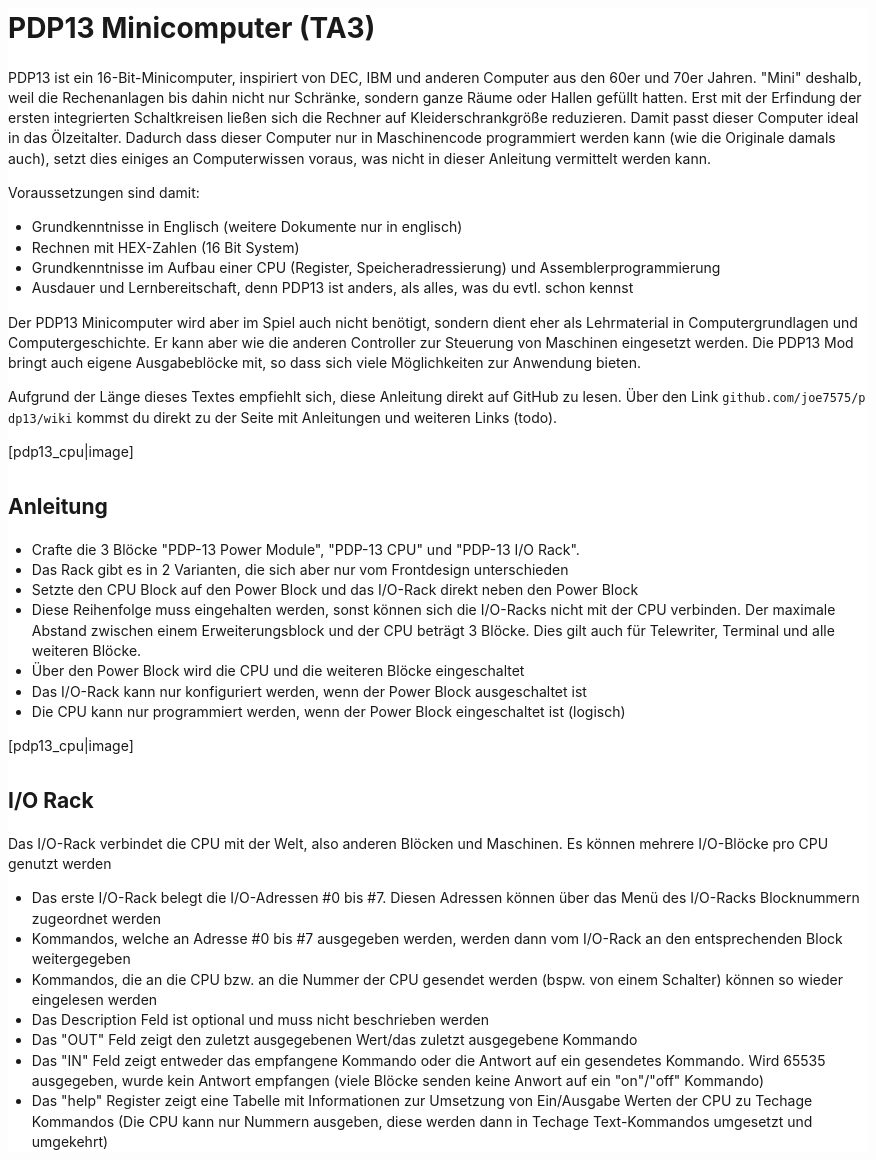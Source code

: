 # PDP13 Minicomputer (TA3)

PDP13 ist ein 16-Bit-Minicomputer, inspiriert von DEC, IBM und anderen Computer aus den 60er und 70er Jahren. "Mini" deshalb, weil die Rechenanlagen bis dahin nicht nur Schränke, sondern ganze Räume oder Hallen gefüllt hatten. Erst mit der Erfindung der ersten integrierten Schaltkreisen ließen sich die Rechner auf Kleiderschrankgröße reduzieren. Damit passt dieser Computer ideal in das Ölzeitalter. Dadurch dass dieser Computer nur in Maschinencode programmiert werden kann (wie die Originale damals auch), setzt dies einiges an Computerwissen voraus, was nicht in dieser Anleitung vermittelt werden kann.

Voraussetzungen sind damit:

- Grundkenntnisse in Englisch (weitere Dokumente nur in englisch)
- Rechnen mit HEX-Zahlen (16 Bit System)
- Grundkenntnisse im Aufbau einer CPU (Register, Speicheradressierung) und Assemblerprogrammierung
- Ausdauer und Lernbereitschaft, denn PDP13 ist anders, als alles, was du evtl. schon kennst

Der PDP13 Minicomputer wird aber im Spiel auch nicht benötigt, sondern dient eher als Lehrmaterial in Computergrundlagen und Computergeschichte. Er kann aber wie die anderen Controller zur Steuerung von Maschinen eingesetzt werden. Die PDP13 Mod bringt auch eigene Ausgabeblöcke mit, so dass sich viele Möglichkeiten zur Anwendung bieten.

Aufgrund der Länge dieses Textes empfiehlt sich, diese Anleitung direkt auf GitHub zu lesen. Über den Link `github.com/joe7575/pdp13/wiki` kommst du direkt zu der Seite mit Anleitungen und weiteren Links (todo).

[pdp13_cpu|image]


## Anleitung

- Crafte die 3 Blöcke "PDP-13 Power Module", "PDP-13 CPU" und "PDP-13 I/O Rack".
- Das Rack gibt es in 2 Varianten, die sich aber nur vom Frontdesign unterschieden
- Setzte den CPU Block auf den Power Block und das I/O-Rack direkt neben den Power Block
- Diese Reihenfolge muss eingehalten werden, sonst können sich die I/O-Racks nicht mit der CPU verbinden. Der maximale Abstand zwischen einem Erweiterungsblock und der CPU beträgt 3 Blöcke. Dies gilt auch für Telewriter, Terminal und alle weiteren Blöcke.
- Über den Power Block wird die CPU und die weiteren Blöcke eingeschaltet
- Das I/O-Rack kann nur konfiguriert werden, wenn der Power Block ausgeschaltet ist
- Die CPU kann nur programmiert werden, wenn der Power Block eingeschaltet ist (logisch)

[pdp13_cpu|image]


## I/O Rack

Das I/O-Rack verbindet die CPU mit der Welt, also anderen Blöcken und Maschinen. Es können mehrere I/O-Blöcke pro CPU genutzt werden

- Das erste I/O-Rack belegt die I/O-Adressen #0 bis #7. Diesen Adressen können über das Menü des I/O-Racks Blocknummern zugeordnet werden
- Kommandos, welche an Adresse #0 bis #7 ausgegeben werden, werden dann vom I/O-Rack an den entsprechenden Block weitergegeben
- Kommandos, die an die CPU bzw. an die Nummer der CPU gesendet werden (bspw. von einem Schalter) können so wieder eingelesen werden
- Das Description Feld ist optional und muss nicht beschrieben werden
- Das "OUT" Feld zeigt den zuletzt ausgegebenen Wert/das zuletzt ausgegebene Kommando
- Das "IN" Feld zeigt entweder das empfangene Kommando oder die Antwort auf ein gesendetes Kommando. Wird 65535 ausgegeben, wurde kein Antwort empfangen (viele Blöcke senden keine Anwort auf ein "on"/"off" Kommando)
- Das "help" Register zeigt eine Tabelle mit Informationen zur Umsetzung von Ein/Ausgabe Werten der CPU zu Techage Kommandos (Die CPU kann nur Nummern ausgeben, diese werden dann in Techage Text-Kommandos umgesetzt und umgekehrt)

